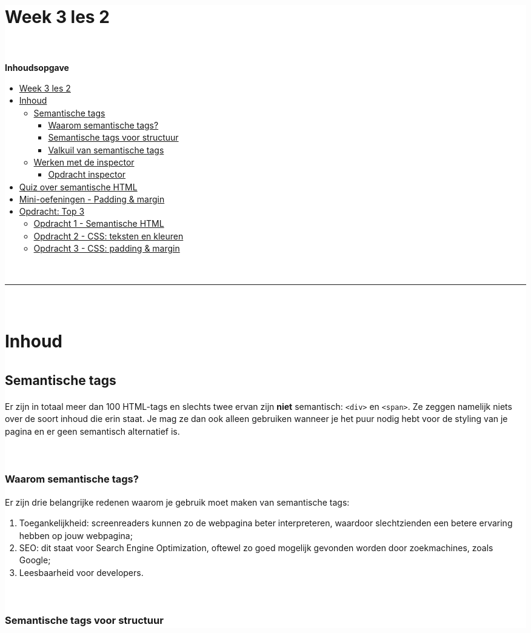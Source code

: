 # Week 3 les 2

<br>

**Inhoudsopgave**


- [Week 3 les 2](#week-3-les-2)
- [Inhoud](#inhoud)
  - [Semantische tags](#semantische-tags)
    - [Waarom semantische tags?](#waarom-semantische-tags)
    - [Semantische tags voor structuur](#semantische-tags-voor-structuur)
    - [Valkuil van semantische tags](#valkuil-van-semantische-tags)
  - [Werken met de inspector](#werken-met-de-inspector)
    - [Opdracht inspector](#opdracht-inspector)
- [Quiz over semantische HTML](#quiz-over-semantische-html)
- [Mini-oefeningen - Padding \& margin](#mini-oefeningen---padding--margin)
- [Opdracht: Top 3](#opdracht-top-3)
  - [Opdracht 1 - Semantische HTML](#opdracht-1---semantische-html)
  - [Opdracht 2 - CSS: teksten en kleuren](#opdracht-2---css-teksten-en-kleuren)
  - [Opdracht 3 - CSS: padding \& margin](#opdracht-3---css-padding--margin)



<br><hr><br>

# Inhoud

## Semantische tags

Er zijn in totaal meer dan 100 HTML-tags en slechts twee ervan zijn **niet** semantisch: `<div>` en `<span>`. Ze zeggen
namelijk niets over de soort inhoud die erin staat. Je mag ze dan ook alleen gebruiken wanneer je het puur nodig hebt
voor de styling van je pagina en er geen semantisch alternatief is.

<br>

### Waarom semantische tags?

Er zijn drie belangrijke redenen waarom je gebruik moet maken van semantische tags:

1. Toegankelijkheid: screenreaders kunnen zo de webpagina beter interpreteren, waardoor slechtzienden een betere
   ervaring hebben op jouw webpagina;
2. SEO: dit staat voor Search Engine Optimization, oftewel zo goed mogelijk gevonden worden door zoekmachines, zoals
   Google;
3. Leesbaarheid voor developers.

<br>

### Semantische tags voor structuur
